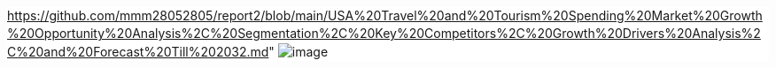 <a href=https://github.com/mmm28052805/report2/blob/main/USA%20Travel%20and%20Tourism%20Spending%20Market%20Growth%20Opportunity%20Analysis%2C%20Segmentation%2C%20Key%20Competitors%2C%20Growth%20Drivers%20Analysis%2C%20and%20Forecast%20Till%202032.md>https://github.com/mmm28052805/report2/blob/main/USA%20Travel%20and%20Tourism%20Spending%20Market%20Growth%20Opportunity%20Analysis%2C%20Segmentation%2C%20Key%20Competitors%2C%20Growth%20Drivers%20Analysis%2C%20and%20Forecast%20Till%202032.md</a>"
![image](https://github.com/user-attachments/assets/17392660-233e-40b0-b3e1-5a0cfb454c40)
